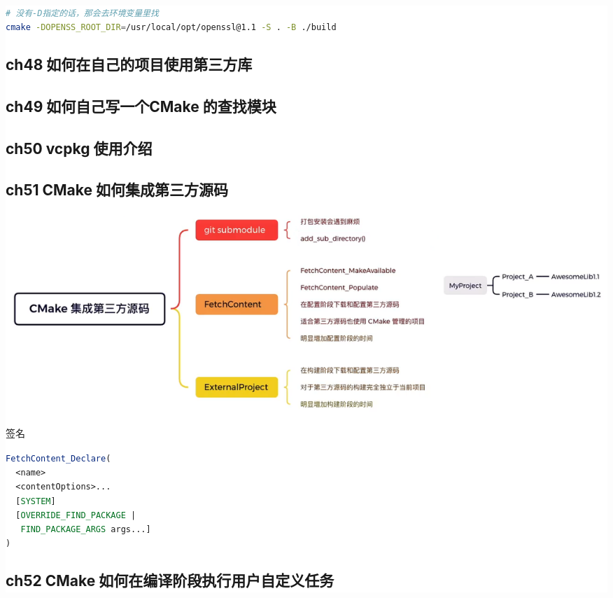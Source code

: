 ```sh
# 没有-D指定的话，那会去环境变量里找
cmake -DOPENSS_ROOT_DIR=/usr/local/opt/openssl@1.1 -S . -B ./build
```









## ch48 如何在自己的项目使用第三方库
## ch49 如何自己写一个CMake 的查找模块
## ch50 vcpkg 使用介绍
## ch51 CMake 如何集成第三方源码

![image-20221021212619865](ImagesMarkDown/cmake-best-pratctice-course/image-20221021212619865.png)

签名

```cmake
FetchContent_Declare(
  <name>
  <contentOptions>...
  [SYSTEM]
  [OVERRIDE_FIND_PACKAGE |
   FIND_PACKAGE_ARGS args...]
)
```





## ch52 CMake 如何在编译阶段执行用户自定义任务
